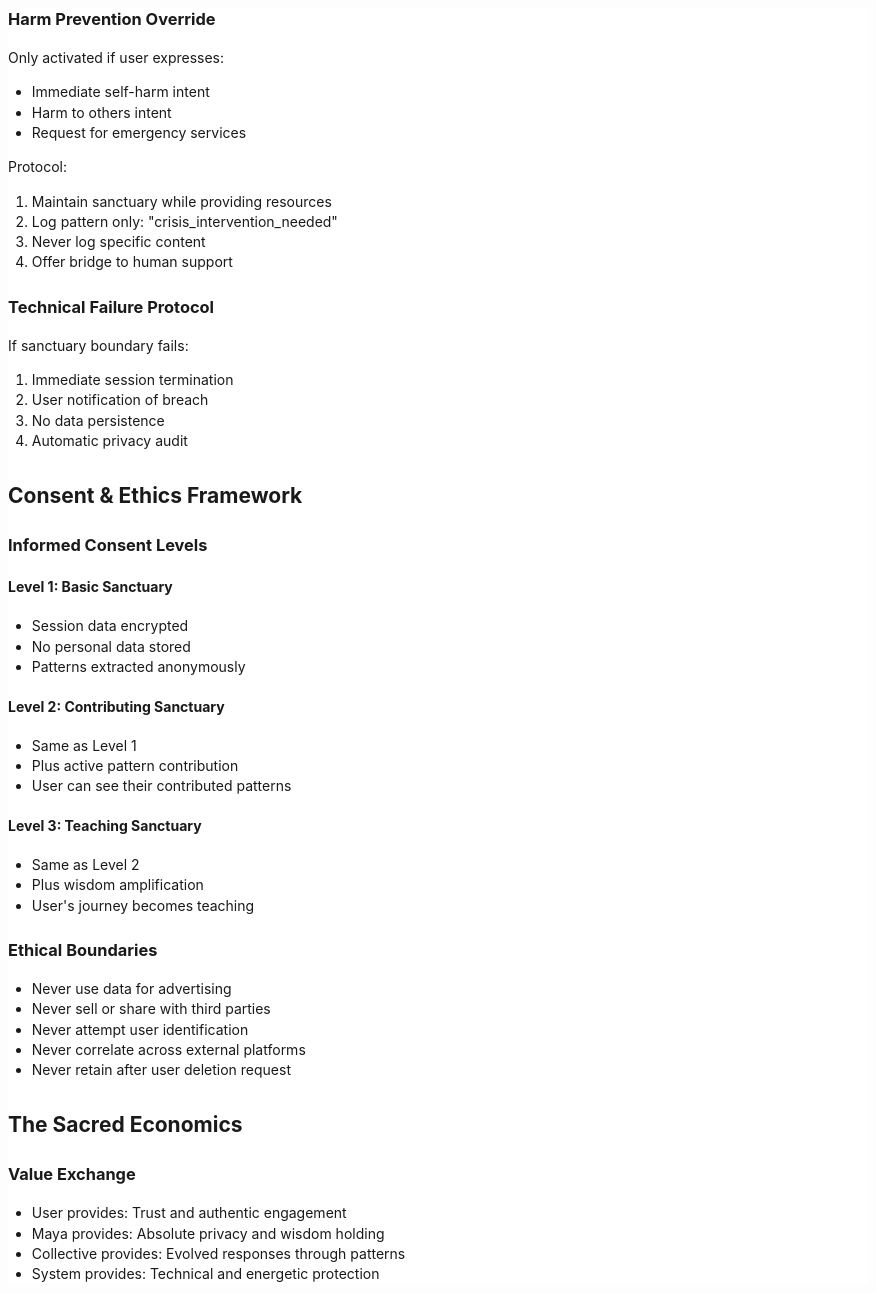 ### Harm Prevention Override
Only activated if user expresses:
- Immediate self-harm intent
- Harm to others intent
- Request for emergency services

Protocol:
1. Maintain sanctuary while providing resources
2. Log pattern only: "crisis_intervention_needed"
3. Never log specific content
4. Offer bridge to human support

### Technical Failure Protocol
If sanctuary boundary fails:
1. Immediate session termination
2. User notification of breach
3. No data persistence
4. Automatic privacy audit

## Consent & Ethics Framework

### Informed Consent Levels

#### Level 1: Basic Sanctuary
- Session data encrypted
- No personal data stored
- Patterns extracted anonymously

#### Level 2: Contributing Sanctuary
- Same as Level 1
- Plus active pattern contribution
- User can see their contributed patterns

#### Level 3: Teaching Sanctuary
- Same as Level 2
- Plus wisdom amplification
- User's journey becomes teaching

### Ethical Boundaries
- Never use data for advertising
- Never sell or share with third parties
- Never attempt user identification
- Never correlate across external platforms
- Never retain after user deletion request

## The Sacred Economics

### Value Exchange
- User provides: Trust and authentic engagement
- Maya provides: Absolute privacy and wisdom holding
- Collective provides: Evolved responses through patterns
- System provides: Technical and energetic protection
